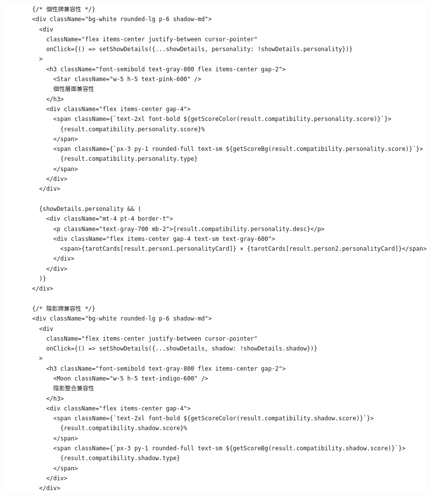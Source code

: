             {/* 個性牌兼容性 */}
            <div className="bg-white rounded-lg p-6 shadow-md">
              <div 
                className="flex items-center justify-between cursor-pointer"
                onClick={() => setShowDetails({...showDetails, personality: !showDetails.personality})}
              >
                <h3 className="font-semibold text-gray-800 flex items-center gap-2">
                  <Star className="w-5 h-5 text-pink-600" />
                  個性層面兼容性
                </h3>
                <div className="flex items-center gap-4">
                  <span className={`text-2xl font-bold ${getScoreColor(result.compatibility.personality.score)}`}>
                    {result.compatibility.personality.score}%
                  </span>
                  <span className={`px-3 py-1 rounded-full text-sm ${getScoreBg(result.compatibility.personality.score)}`}>
                    {result.compatibility.personality.type}
                  </span>
                </div>
              </div>
              
              {showDetails.personality && (
                <div className="mt-4 pt-4 border-t">
                  <p className="text-gray-700 mb-2">{result.compatibility.personality.desc}</p>
                  <div className="flex items-center gap-4 text-sm text-gray-600">
                    <span>{tarotCards[result.person1.personalityCard]} × {tarotCards[result.person2.personalityCard]}</span>
                  </div>
                </div>
              )}
            </div>

            {/* 陰影牌兼容性 */}
            <div className="bg-white rounded-lg p-6 shadow-md">
              <div 
                className="flex items-center justify-between cursor-pointer"
                onClick={() => setShowDetails({...showDetails, shadow: !showDetails.shadow})}
              >
                <h3 className="font-semibold text-gray-800 flex items-center gap-2">
                  <Moon className="w-5 h-5 text-indigo-600" />
                  陰影整合兼容性
                </h3>
                <div className="flex items-center gap-4">
                  <span className={`text-2xl font-bold ${getScoreColor(result.compatibility.shadow.score)}`}>
                    {result.compatibility.shadow.score}%
                  </span>
                  <span className={`px-3 py-1 rounded-full text-sm ${getScoreBg(result.compatibility.shadow.score)}`}>
                    {result.compatibility.shadow.type}
                  </span>
                </div>
              </div>
              